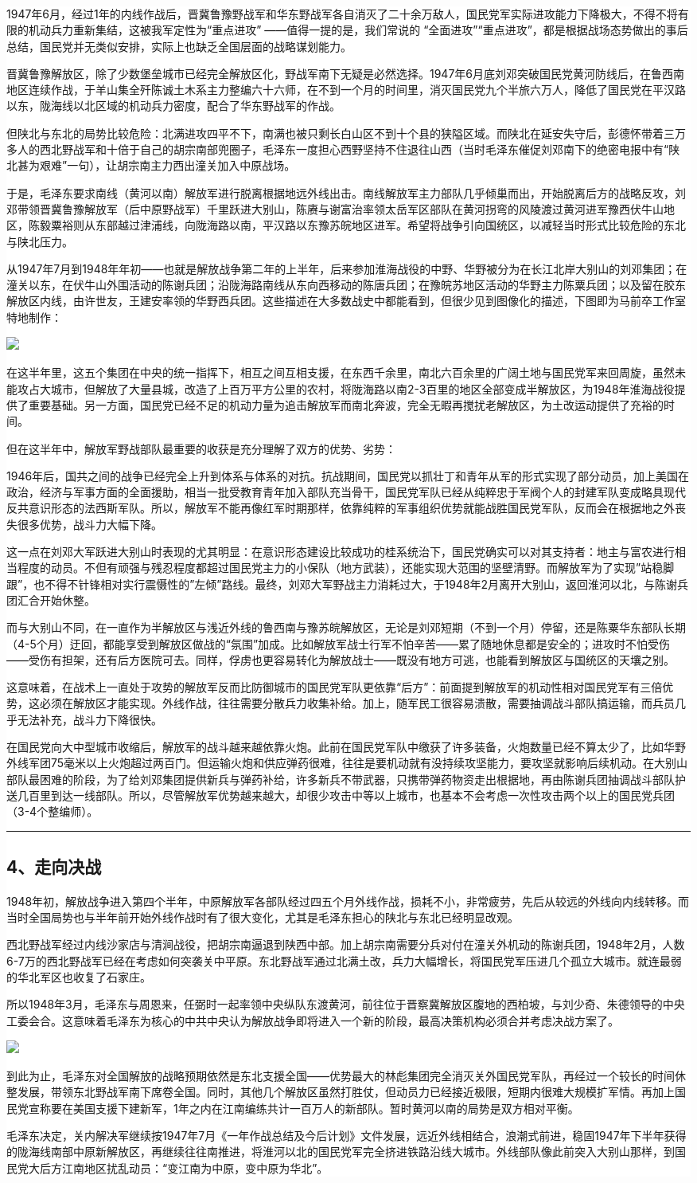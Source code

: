 1947年6月，经过1年的内线作战后，晋冀鲁豫野战军和华东野战军各自消灭了二十余万敌人，国民党军实际进攻能力下降极大，不得不将有限的机动兵力重新集结，这被我军定性为“重点进攻” ——值得一提的是，我们常说的 “全面进攻”“重点进攻”，都是根据战场态势做出的事后总结，国民党并无类似安排，实际上也缺乏全国层面的战略谋划能力。

晋冀鲁豫解放区，除了少数堡垒城市已经完全解放区化，野战军南下无疑是必然选择。1947年6月底刘邓突破国民党黄河防线后，在鲁西南地区连续作战，于羊山集全歼陈诚土木系主力整编六十六师，在不到一个月的时间里，消灭国民党九个半旅六万人，降低了国民党在平汉路以东，陇海线以北区域的机动兵力密度，配合了华东野战军的作战。

但陕北与东北的局势比较危险：北满进攻四平不下，南满也被只剩长白山区不到十个县的狭隘区域。而陕北在延安失守后，彭德怀带着三万多人的西北野战军和十倍于自己的胡宗南部兜圈子，毛泽东一度担心西野坚持不住退往山西（当时毛泽东催促刘邓南下的绝密电报中有“陕北甚为艰难”一句），让胡宗南主力西出潼关加入中原战场。

于是，毛泽东要求南线（黄河以南）解放军进行脱离根据地远外线出击。南线解放军主力部队几乎倾巢而出，开始脱离后方的战略反攻，刘邓带领晋冀鲁豫解放军（后中原野战军）千里跃进大别山，陈赓与谢富治率领太岳军区部队在黄河拐弯的风陵渡过黄河进军豫西伏牛山地区，陈毅粟裕则从东部越过津浦线，向陇海路以南，平汉路以东豫苏皖地区进军。希望将战争引向国统区，以减轻当时形式比较危险的东北与陕北压力。

从1947年7月到1948年年初——也就是解放战争第二年的上半年，后来参加淮海战役的中野、华野被分为在长江北岸大别山的刘邓集团；在潼关以东，在伏牛山外围活动的陈谢兵团；沿陇海路南线从东向西移动的陈唐兵团；在豫皖苏地区活动的华野主力陈粟兵团；以及留在胶东解放区内线，由许世友，王建安率领的华野西兵团。这些描述在大多数战史中都能看到，但很少见到图像化的描述，下图即为马前卒工作室特地制作：

![](https://www.wanglijun.org/d/uploads/2021-06-19/bb951d31219365d9229c923b3c81e848.jpg)

在这半年里，这五个集团在中央的统一指挥下，相互之间互相支援，在东西千余里，南北六百余里的广阔土地与国民党军来回周旋，虽然未能攻占大城市，但解放了大量县城，改造了上百万平方公里的农村，将陇海路以南2-3百里的地区全部变成半解放区，为1948年淮海战役提供了重要基础。另一方面，国民党已经不足的机动力量为追击解放军而南北奔波，完全无暇再搅扰老解放区，为土改运动提供了充裕的时间。

但在这半年中，解放军野战部队最重要的收获是充分理解了双方的优势、劣势：

1946年后，国共之间的战争已经完全上升到体系与体系的对抗。抗战期间，国民党以抓壮丁和青年从军的形式实现了部分动员，加上美国在政治，经济与军事方面的全面援助，相当一批受教育青年加入部队充当骨干，国民党军队已经从纯粹忠于军阀个人的封建军队变成略具现代反共意识形态的法西斯军队。所以，解放军不能再像红军时期那样，依靠纯粹的军事组织优势就能战胜国民党军队，反而会在根据地之外丧失很多优势，战斗力大幅下降。

这一点在刘邓大军跃进大别山时表现的尤其明显：在意识形态建设比较成功的桂系统治下，国民党确实可以对其支持者：地主与富农进行相当程度的动员。不但有顽强与残忍程度都超过国民党主力的小保队（地方武装），还能实现大范围的坚壁清野。而解放军为了实现”站稳脚跟”，也不得不针锋相对实行震慑性的”左倾”路线。最终，刘邓大军野战主力消耗过大，于1948年2月离开大别山，返回淮河以北，与陈谢兵团汇合开始休整。

而与大别山不同，在一直作为半解放区与浅近外线的鲁西南与豫苏皖解放区，无论是刘邓短期（不到一个月）停留，还是陈粟华东部队长期（4-5个月）迂回，都能享受到解放区做战的“氛围”加成。比如解放军战士行军不怕辛苦——累了随地休息都是安全的；进攻时不怕受伤——受伤有担架，还有后方医院可去。同样，俘虏也更容易转化为解放战士——既没有地方可逃，也能看到解放区与国统区的天壤之别。

这意味着，在战术上一直处于攻势的解放军反而比防御城市的国民党军队更依靠“后方”：前面提到解放军的机动性相对国民党军有三倍优势，这必须在解放区才能实现。外线作战，往往需要分散兵力收集补给。加上，随军民工很容易溃散，需要抽调战斗部队搞运输，而兵员几乎无法补充，战斗力下降很快。

在国民党向大中型城市收缩后，解放军的战斗越来越依靠火炮。此前在国民党军队中缴获了许多装备，火炮数量已经不算太少了，比如华野外线军团75毫米以上火炮超过两百门。但运输火炮和供应弹药很难，往往是要机动就有没持续攻坚能力，要攻坚就影响后续机动。在大别山部队最困难的阶段，为了给刘邓集团提供新兵与弹药补给，许多新兵不带武器，只携带弹药物资走出根据地，再由陈谢兵团抽调战斗部队护送几百里到达一线部队。所以，尽管解放军优势越来越大，却很少攻击中等以上城市，也基本不会考虑一次性攻击两个以上的国民党兵团（3-4个整编师）。

* * *

## 4、走向决战

1948年初，解放战争进入第四个半年，中原解放军各部队经过四五个月外线作战，损耗不小，非常疲劳，先后从较远的外线向内线转移。而当时全国局势也与半年前开始外线作战时有了很大变化，尤其是毛泽东担心的陕北与东北已经明显改观。

西北野战军经过内线沙家店与清涧战役，把胡宗南逼退到陕西中部。加上胡宗南需要分兵对付在潼关外机动的陈谢兵团，1948年2月，人数6-7万的西北野战军已经在考虑如何突袭关中平原。东北野战军通过北满土改，兵力大幅增长，将国民党军压进几个孤立大城市。就连最弱的华北军区也收复了石家庄。

所以1948年3月，毛泽东与周恩来，任弼时一起率领中央纵队东渡黄河，前往位于晋察冀解放区腹地的西柏坡，与刘少奇、朱德领导的中央工委会合。这意味着毛泽东为核心的中共中央认为解放战争即将进入一个新的阶段，最高决策机构必须合并考虑决战方案了。

![](https://www.wanglijun.org/d/uploads/2021-06-19/5593d5ef76f5865a8e915fd253d20495.jpg)

到此为止，毛泽东对全国解放的战略预期依然是东北支援全国——优势最大的林彪集团完全消灭关外国民党军队，再经过一个较长的时间休整发展，带领东北野战军南下席卷全国。同时，其他几个解放区虽然打胜仗，但动员力已经接近极限，短期内很难大规模扩军情。再加上国民党宣称要在美国支援下建新军，1年之内在江南编练共计一百万人的新部队。暂时黄河以南的局势是双方相对平衡。

毛泽东决定，关内解决军继续按1947年7月《一年作战总结及今后计划》文件发展，远近外线相结合，浪潮式前进，稳固1947年下半年获得的陇海线南部中原新解放区，再继续往往南推进，将淮河以北的国民党军完全挤进铁路沿线大城市。外线部队像此前突入大别山那样，到国民党大后方江南地区扰乱动员：“变江南为中原，变中原为华北”。
